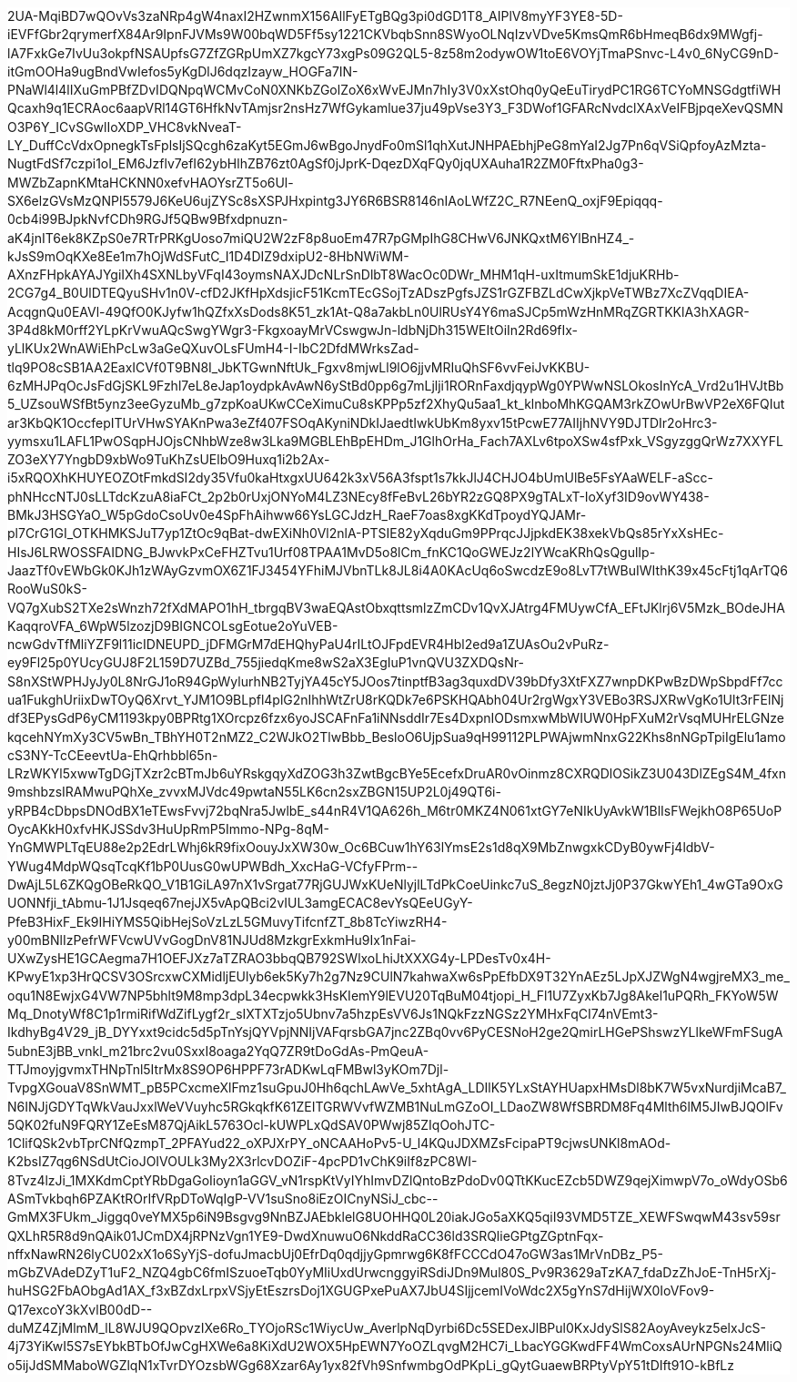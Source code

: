 2UA-MqiBD7wQOvVs3zaNRp4gW4naxI2HZwnmX156AllFyETgBQg3pi0dGD1T8_AIPlV8myYF3YE8-5D-iEVFfGbr2qrymerfX84Ar9IpnFJVMs9W00bqWD5Ff5sy1221CKVbqbSnn8SWyoOLNqIzvVDve5KmsQmR6bHmeqB6dx9MWgfj-lA7FxkGe7IvUu3okpfNSAUpfsG7ZfZGRpUmXZ7kgcY73xgPs09G2QL5-8z58m2odywOW1toE6VOYjTmaPSnvc-L4v0_6NyCG9nD-itGmOOHa9ugBndVwIefos5yKgDlJ6dqzIzayw_HOGFa7IN-PNaWl4l4lIXuGmPBfZDvIDQNpqWCMvCoN0XNKbZGolZoX6xWvEJMn7hIy3V0xXstOhq0yQeEuTirydPC1RG6TCYoMNSGdgtfiWHQcaxh9q1ECRAoc6aapVRl14GT6HfkNvTAmjsr2nsHz7WfGykamlue37ju49pVse3Y3_F3DWof1GFARcNvdclXAxVeIFBjpqeXevQSMNO3P6Y_ICvSGwlIoXDP_VHC8vkNveaT-LY_DuffCcVdxOpnegkTsFplsIjSQcgh6zaKyt5EGmJ6wBgoJnydFo0mSl1qhXutJNHPAEbhjPeG8mYaI2Jg7Pn6qVSiQpfoyAzMzta-NugtFdSf7czpi1oI_EM6Jzflv7efI62ybHlhZB76zt0AgSf0jJprK-DqezDXqFQy0jqUXAuha1R2ZM0FftxPha0g3-MWZbZapnKMtaHCKNN0xefvHAOYsrZT5o6Ul-SX6elzGVsMzQNPl5579J6KeU6ujZYSc8sXSPJHxpintg3JY6R6BSR8146nIAoLWfZ2C_R7NEenQ_oxjF9Epiqqq-0cb4i99BJpkNvfCDh9RGJf5QBw9Bfxdpnuzn-aK4jnIT6ek8KZpS0e7RTrPRKgUoso7miQU2W2zF8p8uoEm47R7pGMpIhG8CHwV6JNKQxtM6YlBnHZ4_-kJsS9mOqKXe8Ee1m7hOjWdSFutC_I1D4DIZ9dxipU2-8HbNWiWM-AXnzFHpkAYAJYgiIXh4SXNLbyVFqI43oymsNAXJDcNLrSnDlbT8WacOc0DWr_MHM1qH-uxItmumSkE1djuKRHb-2CG7g4_B0UlDTEQyuSHv1n0V-cfD2JKfHpXdsjicF51KcmTEcGSojTzADszPgfsJZS1rGZFBZLdCwXjkpVeTWBz7XcZVqqDIEA-AcqgnQu0EAVl-49QfO0KJyfw1hQZfxXsDods8K51_zk1At-Q8a7akbLn0UlRUsY4Y6maSJCp5mWzHnMRqZGRTKKlA3hXAGR-3P4d8kM0rff2YLpKrVwuAQcSwgYWgr3-FkgxoayMrVCswgwJn-ldbNjDh315WEItOiIn2Rd69fIx-yLlKUx2WnAWiEhPcLw3aGeQXuvOLsFUmH4-I-IbC2DfdMWrksZad-tlq9PO8cSB1AA2EaxICVf0T9BN8I_JbKTGwnNftUk_Fgxv8mjwLl9lO6jjvMRIuQhSF6vvFeiJvKKBU-6zMHJPqOcJsFdGjSKL9Fzhl7eL8eJap1oydpkAvAwN6yStBd0pp6g7mLjlji1RORnFaxdjqypWg0YPWwNSLOkosInYcA_Vrd2u1HVJtBb5_UZsouWSfBt5ynz3eeGyzuMb_g7zpKoaUKwCCeXimuCu8sKPPp5zf2XhyQu5aa1_kt_klnboMhKGQAM3rkZOwUrBwVP2eX6FQIutar3KbQK1OccfepITUrVHwSYAKnPwa3eZf407FSOqAKyniNDkIJaedtIwkUbKm8yxv15tPcwE77AIIjhNVY9DJTDIr2oHrc3-yymsxu1LAFL1PwOSqpHJOjsCNhbWze8w3Lka9MGBLEhBpEHDm_J1GlhOrHa_Fach7AXLv6tpoXSw4sfPxk_VSgyzggQrWz7XXYFLZO3eXY7YngbD9xbWo9TuKhZsUElbO9Huxq1i2b2Ax-i5xRQOXhKHUYEOZOtFmkdSI2dy35Vfu0kaHtxgxUU642k3xV56A3fspt1s7kkJlJ4CHJO4bUmUlBe5FsYAaWELF-aScc-phNHccNTJ0sLLTdcKzuA8iaFCt_2p2b0rUxjONYoM4LZ3NEcy8fFeBvL26bYR2zGQ8PX9gTALxT-IoXyf3ID9ovWY438-BMkJ3HSGYaO_W5pGdoCsoUv0e4SpFhAihww66YsLGCJdzH_RaeF7oas8xgKKdTpoydYQJAMr-pl7CrG1GI_OTKHMKSJuT7yp1ZtOc9qBat-dwEXiNh0Vl2nlA-PTSIE82yXqduGm9PPrqcJJjpkdEK38xekVbQs85rYxXsHEc-HIsJ6LRWOSSFAIDNG_BJwvkPxCeFHZTvu1Urf08TPAA1MvD5o8lCm_fnKC1QoGWEJz2lYWcaKRhQsQgulIp-JaazTf0vEWbGk0KJh1zWAyGzvmOX6Z1FJ3454YFhiMJVbnTLk8JL8i4A0KAcUq6oSwcdzE9o8LvT7tWBuIWIthK39x45cFtj1qArTQ6RooWuS0kS-VQ7gXubS2TXe2sWnzh72fXdMAPO1hH_tbrgqBV3waEQAstObxqttsmlzZmCDv1QvXJAtrg4FMUywCfA_EFtJKlrj6V5Mzk_BOdeJHAKaqqroVFA_6WpW5lzozjD9BIGNCOLsgEotue2oYuVEB-ncwGdvTfMliYZF9l11icIDNEUPD_jDFMGrM7dEHQhyPaU4rILtOJFpdEVR4Hbl2ed9a1ZUAsOu2vPuRz-ey9Fl25p0YUcyGUJ8F2L159D7UZBd_755jiedqKme8wS2aX3EgIuP1vnQVU3ZXDQsNr-S8nXStWPHJyJy0L8NrGJ1oR94GpWylurhNB2TyjYA45cY5JOos7tinptfB3ag3quxdDV39bDfy3XtFXZ7wnpDKPwBzDWpSbpdFf7ccua1FukghUriixDwTOyQ6Xrvt_YJM1O9BLpfl4plG2nIhhWtZrU8rKQDk7e6PSKHQAbh04Ur2rgWgxY3VEBo3RSJXRwVgKo1Ult3rFElNjdf3EPysGdP6yCM1193kpy0BPRtg1XOrcpz6fzx6yoJSCAFnFa1iNNsddIr7Es4DxpnIODsmxwMbWIUW0HpFXuM2rVsqMUHrELGNzekqcehNYmXy3CV5wBn_TBhYH0T2nMZ2_C2WJkO2TlwBbb_BesloO6UjpSua9qH99112PLPWAjwmNnxG22Khs8nNGpTpiIgElu1amocS3NY-TcCEeevtUa-EhQrhbbl65n-LRzWKYl5xwwTgDGjTXzr2cBTmJb6uYRskgqyXdZOG3h3ZwtBgcBYe5EcefxDruAR0vOinmz8CXRQDlOSikZ3U043DlZEgS4M_4fxn9mshbzsIRAMwuPQhXe_zvvxMJVdc49pwtaN55LK6cn2sxZBGN15UP2L0j49QT6i-yRPB4cDbpsDNOdBX1eTEwsFvvj72bqNra5JwlbE_s44nR4V1QA626h_M6tr0MKZ4N061xtGY7eNIkUyAvkW1BlIsFWejkhO8P65UoPOycAKkH0xfvHKJSSdv3HuUpRmP5Immo-NPg-8qM-YnGMWPLTqEU88e2p2EdrLWhj6kR9fixOouyJxXW30w_Oc6BCuw1hY63lYmsE2s1d8qX9MbZnwgxkCDyB0ywFj4ldbV-YWug4MdpWQsqTcqKf1bP0UusG0wUPWBdh_XxcHaG-VCfyFPrm--DwAjL5L6ZKQgOBeRkQO_V1B1GiLA97nX1vSrgat77RjGUJWxKUeNlyjlLTdPkCoeUinkc7uS_8egzN0jztJj0P37GkwYEh1_4wGTa9OxGUONNfji_tAbmu-1J1Jsqeq67nejJX5vApQBci2vIUL3amgECAC8evYsQEeUGyY-PfeB3HixF_Ek9IHiYMS5QibHejSoVzLzL5GMuvyTifcnfZT_8b8TcYiwzRH4-y00mBNlIzPefrWFVcwUVvGogDnV81NJUd8MzkgrExkmHu9Ix1nFai-UXwZysHE1GCAegma7H1OEFJXz7aTZRAO3bbqQB792SWlxoLhiJtXXXG4y-LPDesTv0x4H-KPwyE1xp3HrQCSV3OSrcxwCXMidljEUlyb6ek5Ky7h2g7Nz9CUlN7kahwaXw6sPpEfbDX9T32YnAEz5LJpXJZWgN4wgjreMX3_me_oqu1N8EwjxG4VW7NP5bhlt9M8mp3dpL34ecpwkk3HsKIemY9lEVU20TqBuM04tjopi_H_Fl1U7ZyxKb7Jg8Akel1uPQRh_FKYoW5WMq_DnotyWf8C1p1rmiRifWdZifLygf2r_sIXTXTzjo5Ubnv7a5hzpEsVV6Js1NQkFzzNGSz2YMHxFqCI74nVEmt3-IkdhyBg4V29_jB_DYYxxt9cidc5d5pTnYsjQYVpjNNIjVAFqrsbGA7jnc2ZBq0vv6PyCESNoH2ge2QmirLHGePShswzYLlkeWFmFSugA5ubnE3jBB_vnkl_m21brc2vu0SxxI8oaga2YqQ7ZR9tDoGdAs-PmQeuA-TTJmoyjgvmxTHNpTnl5ItrMx8S9OP6HPPF73rADKwLqFMBwl3yKOm7Djl-TvpgXGouaV8SnWMT_pB5PCxcmeXlFmz1suGpuJ0Hh6qchLAwVe_5xhtAgA_LDIlK5YLxStAYHUapxHMsDl8bK7W5vxNurdjiMcaB7_N6INJjGDYTqWkVauJxxlWeVVuyhc5RGkqkfK61ZEITGRWVvfWZMB1NuLmGZoOI_LDaoZW8WfSBRDM8Fq4Mlth6lM5JIwBJQOlFv5QK02fuN9FQRY1ZeEsM87QjAikL5763Ocl-kUWPLxQdSAV0PWwj85ZIqOohJTC-1ClifQSk2vbTprCNfQzmpT_2PFAYud22_oXPJXrPY_oNCAAHoPv5-U_l4KQuJDXMZsFcipaPT9cjwsUNKl8mAOd-K2bsIZ7qg6NSdUtCioJOIVOULk3My2X3rlcvDOZiF-4pcPD1vChK9iIf8zPC8WI-8Tvz4lzJi_1MXKdmCptYRbDgaGoIioyn1aGGV_vN1rspKtVyIYhImvDZlQntoBzPdoDv0QTtKKucEZcb5DWZ9qejXimwpV7o_oWdyOSb6ASmTvkbqh6PZAKtROrIfVRpDToWqIgP-VV1suSno8iEzOICnyNSiJ_cbc--GmMX3FUkm_Jiggq0veYMX5p6iN9Bsgvg9NnBZJAEbklelG8UOHHQ0L20iakJGo5aXKQ5qiI93VMD5TZE_XEWFSwqwM43sv59srQXLhR5R8d9nQAik01JCmDX4jRPNzVgn1YE9-DwdXnuwuO6NkddRaCC36ld3SRQlieGPtgZGptnFqx-nffxNawRN26lyCU02xX1o6SyYjS-dofuJmacbUj0EfrDq0qdjjyGpmrwg6K8fFCCCdO47oGW3as1MrVnDBz_P5-mGbZVAdeDZyT1uF2_NZQ4gbC6fmISzuoeTqb0YyMIiUxdUrwcnggyiRSdiJDn9Mul80S_Pv9R3629aTzKA7_fdaDzZhJoE-TnH5rXj-huHSG2FbAObgAd1AX_f3xBZdxLrpxVSjyEtEszrsDoj1XGUGPxePuAX7JbU4SIjjcemIVoWdc2X5gYnS7dHijWX0IoVFov9-Q17excoY3kXvlB00dD--duMZ4ZjMlmM_lL8WJU9QOpvzIXe6Ro_TYOjoRSc1WiycUw_AverlpNqDyrbi6Dc5SEDexJlBPul0KxJdySlS82AoyAveykz5elxJcS-4j73YiKwI5S7sEYbkBTbOfJwCgHXWe6a8KiXdU2WOX5HpEWN7YoOZLqvgM2HC7i_LbacYGGKwdFF4WmCoxsAUrNPGNs24MliQo5ijJdSMMaboWGZlqN1xTvrDYOzsbWGg68Xzar6Ay1yx82fVh9SnfwmbgOdPKpLi_gQytGuaewBRPtyVpY51tDIft91O-kBfLz